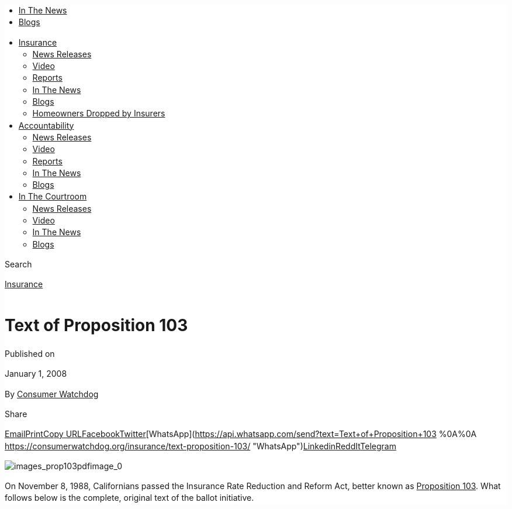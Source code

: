   + [In The News](https://consumerwatchdog.org/issues/in-the-news/privacy-in-the-news-in-the-news/)
  + [Blogs](https://consumerwatchdog.org/issues/privacy/privacy-blogs/)
* [Insurance](/issues/insurance)
  + [News Releases](/issues/insurance)
  + [Video](/insurance-video/)
  + [Reports](https://consumerwatchdog.org/issues/insurance/insurance-reports/)
  + [In The News](https://consumerwatchdog.org/issues/in-the-news/insurance-in-the-news-in-the-news/)
  + [Blogs](https://consumerwatchdog.org/issues/insurance/insurance-blogs/)
  + [Homeowners Dropped by Insurers](/issues/profile/homeowners-insurance/)
* [Accountability](/issues/accountability)
  + [News Releases](/issues/accountability)
  + [Video](/accountability-video/)
  + [Reports](https://consumerwatchdog.org/issues/accountability/accountability-reports/)
  + [In The News](https://consumerwatchdog.org/issues/in-the-news/accountability-in-the-news/)
  + [Blogs](https://consumerwatchdog.org/issues/accountability/blogs-accountability/)
* [In The Courtroom](/issues/in-the-courtroom)
  + [News Releases](/issues/in-the-courtroom)
  + [Video](/courtroom-video/)
  + [In The News](https://consumerwatchdog.org/issues/in-the-news/courtroom-in-the-news-in-the-news/)
  + [Blogs](https://consumerwatchdog.org/issues/in-the-courtroom/courtroom-blogs/)

Search

[Insurance](https://consumerwatchdog.org/issues/insurance/)

# Text of Proposition 103

Published on

January 1, 2008

By [Consumer Watchdog](https://consumerwatchdog.org/author/cwdadmin/)

Share

[Email](/cdn-cgi/l/email-protection#b788c4c2d5ddd2d4c38ae3d2cfc397d8d197e7c5d8c7d8c4dec3ded8d99786878491d5d8d3ce8adfc3c3c7c48d9898d4d8d9c4c2dad2c5c0d6c3d4dfd3d8d099d8c5d098ded9c4c2c5d6d9d4d298c3d2cfc39ac7c5d8c7d8c4dec3ded8d99a86878498 "Email")[Print](# "Print")[Copy URL](https://consumerwatchdog.org/insurance/text-proposition-103/ "Copy URL")[Facebook](https://www.facebook.com/sharer.php?u=https%3A%2F%2Fconsumerwatchdog.org%2Finsurance%2Ftext-proposition-103%2F "Facebook")[Twitter](https://twitter.com/intent/tweet?text=Text+of+Proposition+103&url=https%3A%2F%2Fconsumerwatchdog.org%2Finsurance%2Ftext-proposition-103%2F&via=consumerwd "Twitter")[WhatsApp](https://api.whatsapp.com/send?text=Text+of+Proposition+103 %0A%0A https://consumerwatchdog.org/insurance/text-proposition-103/ "WhatsApp")[Linkedin](https://www.linkedin.com/shareArticle?mini=true&url=https://consumerwatchdog.org/insurance/text-proposition-103/&title=Text+of+Proposition+103 "Linkedin")[ReddIt](https://reddit.com/submit?url=https://consumerwatchdog.org/insurance/text-proposition-103/&title=Text+of+Proposition+103 "ReddIt")[Telegram](https://telegram.me/share/url?url=https://consumerwatchdog.org/insurance/text-proposition-103/&text=Text+of+Proposition+103 "Telegram")

![](https://consumerwatchdog.org/wp-content/uploads/2008/02/images_prop103pdfimage_0.jpg "images_prop103pdfimage_0")

On November 8, 1988, Californians passed the Insurance Rate Reduction and Reform Act, better known as [Proposition 103](/?s=prop+103). What follows below is the complete, original text of the ballot initiative.
